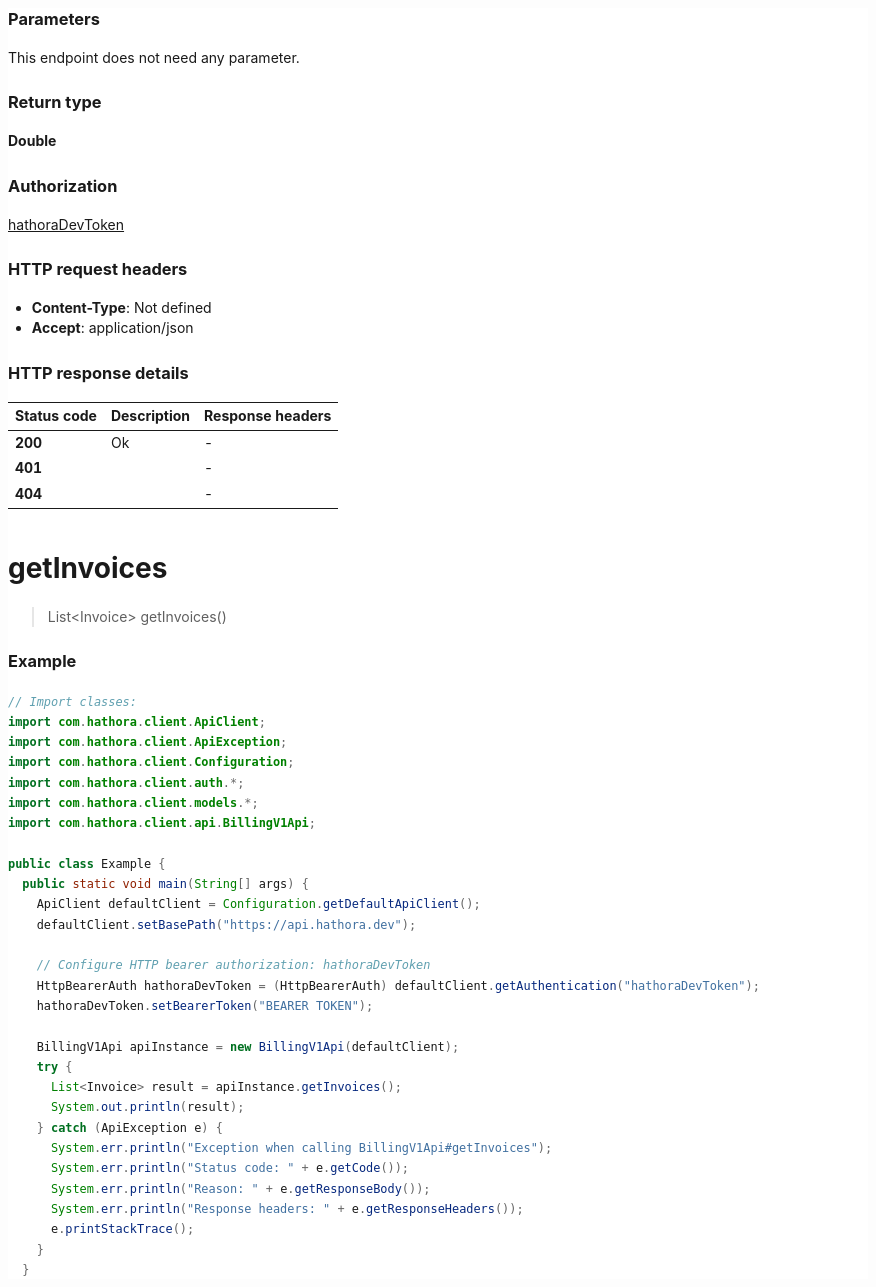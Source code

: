 ### Parameters
This endpoint does not need any parameter.

### Return type

**Double**

### Authorization

[hathoraDevToken](../README.md#hathoraDevToken)

### HTTP request headers

 - **Content-Type**: Not defined
 - **Accept**: application/json

### HTTP response details
| Status code | Description | Response headers |
|-------------|-------------|------------------|
| **200** | Ok |  -  |
| **401** |  |  -  |
| **404** |  |  -  |

<a name="getInvoices"></a>
# **getInvoices**
> List&lt;Invoice&gt; getInvoices()



### Example
```java
// Import classes:
import com.hathora.client.ApiClient;
import com.hathora.client.ApiException;
import com.hathora.client.Configuration;
import com.hathora.client.auth.*;
import com.hathora.client.models.*;
import com.hathora.client.api.BillingV1Api;

public class Example {
  public static void main(String[] args) {
    ApiClient defaultClient = Configuration.getDefaultApiClient();
    defaultClient.setBasePath("https://api.hathora.dev");
    
    // Configure HTTP bearer authorization: hathoraDevToken
    HttpBearerAuth hathoraDevToken = (HttpBearerAuth) defaultClient.getAuthentication("hathoraDevToken");
    hathoraDevToken.setBearerToken("BEARER TOKEN");

    BillingV1Api apiInstance = new BillingV1Api(defaultClient);
    try {
      List<Invoice> result = apiInstance.getInvoices();
      System.out.println(result);
    } catch (ApiException e) {
      System.err.println("Exception when calling BillingV1Api#getInvoices");
      System.err.println("Status code: " + e.getCode());
      System.err.println("Reason: " + e.getResponseBody());
      System.err.println("Response headers: " + e.getResponseHeaders());
      e.printStackTrace();
    }
  }
```